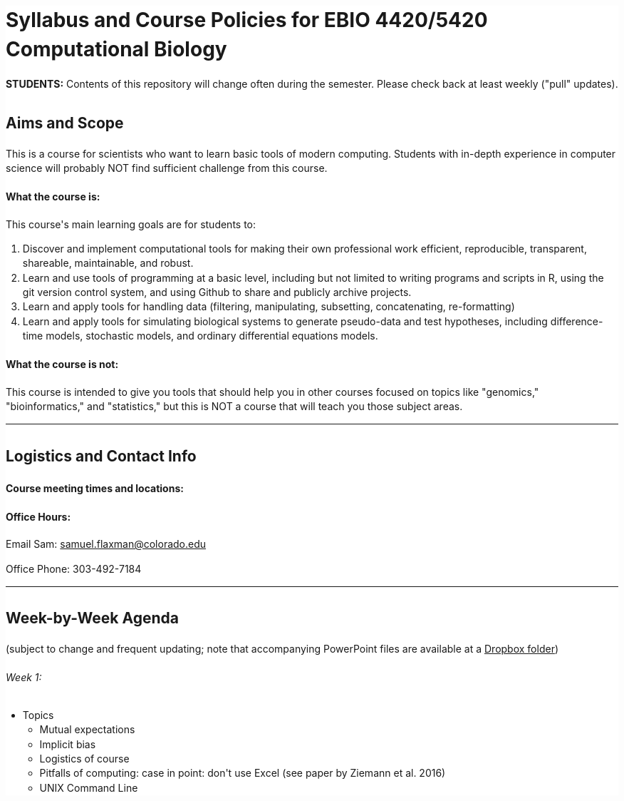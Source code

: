 # Syllabus and Course Policies for EBIO 4420/5420 Computational Biology

**STUDENTS:** Contents of this repository will change often during the semester.  Please check  back at least weekly ("pull" updates).

## Aims and Scope
This is a course for scientists who want to learn basic tools of modern computing.  Students with in-depth experience in computer science will probably NOT find sufficient challenge from this course.

#### What the course is:
This course's main learning goals are for students to: 

1. Discover and implement computational tools for making their own professional work efficient, reproducible, transparent, shareable, maintainable, and robust.
2. Learn and use tools of programming at a basic level, including but not limited to writing programs and scripts in R, using the git version control system, and using Github to share and publicly archive projects.
3. Learn and apply tools for handling data (filtering, manipulating, subsetting, concatenating, re-formatting)
4. Learn and apply tools for simulating biological systems to generate pseudo-data and test hypotheses, including difference-time models, stochastic models, and ordinary differential equations models.


#### What the course is not:
This course is intended to give you tools that should help you in other courses focused on topics like "genomics," "bioinformatics," and "statistics," but this is NOT a course that will teach you those subject areas.
______________________________

## Logistics and Contact Info

#### Course meeting times and locations:


#### Office Hours:


Email Sam: <samuel.flaxman@colorado.edu>

Office Phone: 303-492-7184
______________________________

## Week-by-Week Agenda  
(subject to change and frequent updating; note that accompanying PowerPoint files are available at a [Dropbox folder][dropboxlink])

###### Week 1: 
+ Topics
	+ Mutual expectations
	+ Implicit bias
	+ Logistics of course
	+ Pitfalls of computing: case in point: don't use Excel (see paper by Ziemann et al. 2016)
	+ UNIX Command Line  


[lab08link]: https://github.com/flaxmans/CompBio_on_git/blob/master/Labs/Lab08/Lab08_documentation_and_metadata.md
[lab09link]: https://github.com/flaxmans/CompBio_on_git/blob/master/Labs/Lab09/Lab09_NovelProblemSolving.md
[Assign10link]: https://github.com/flaxmans/CompBio_on_git/blob/master/Assignments/10_independent_project_Step1.md
[lab11link]: https://github.com/flaxmans/CompBio_on_git/blob/master/Labs/Lab11/Lab_week_11_GettingRandom.md
[lab12link]: https://github.com/flaxmans/CompBio_on_git/blob/master/Labs/Lab12/lab_for_week_12.md
[Assign11link]: https://github.com/flaxmans/CompBio_on_git/blob/master/Assignments/11_FinalProject_Step2.md  
[dropboxlink]: https://www.dropbox.com/sh/dd7mpvmbdgyenoo/AAAgi560clFs7_H_XG69by60a?dl=0&lst=
[CanvasSiteLink]: https://cuboulder.instructure.com/courses/25233